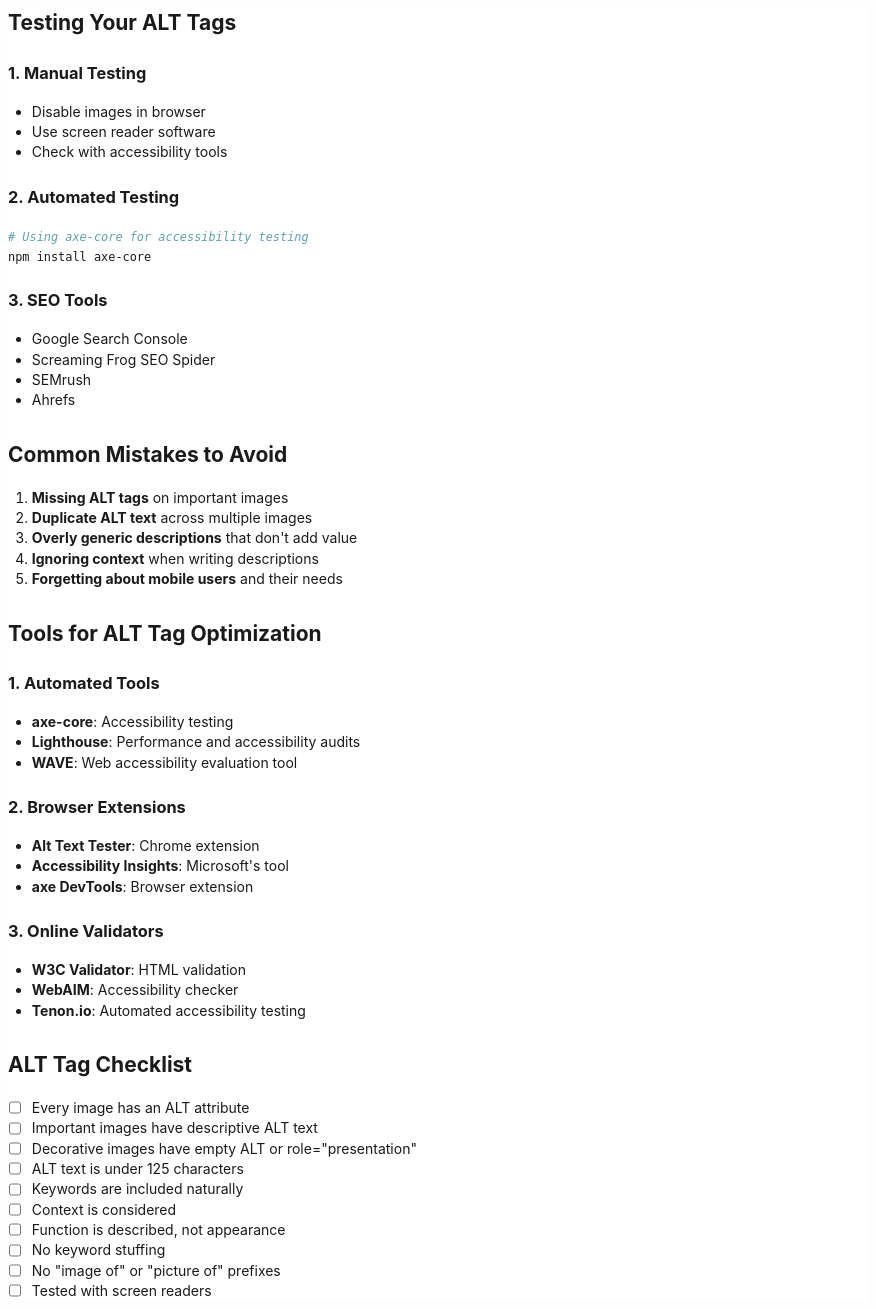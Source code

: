 ## Testing Your ALT Tags

### 1. **Manual Testing**
- Disable images in browser
- Use screen reader software
- Check with accessibility tools

### 2. **Automated Testing**
```bash
# Using axe-core for accessibility testing
npm install axe-core
```

### 3. **SEO Tools**
- Google Search Console
- Screaming Frog SEO Spider
- SEMrush
- Ahrefs

## Common Mistakes to Avoid

1. **Missing ALT tags** on important images
2. **Duplicate ALT text** across multiple images
3. **Overly generic descriptions** that don't add value
4. **Ignoring context** when writing descriptions
5. **Forgetting about mobile users** and their needs

## Tools for ALT Tag Optimization

### 1. **Automated Tools**
- **axe-core**: Accessibility testing
- **Lighthouse**: Performance and accessibility audits
- **WAVE**: Web accessibility evaluation tool

### 2. **Browser Extensions**
- **Alt Text Tester**: Chrome extension
- **Accessibility Insights**: Microsoft's tool
- **axe DevTools**: Browser extension

### 3. **Online Validators**
- **W3C Validator**: HTML validation
- **WebAIM**: Accessibility checker
- **Tenon.io**: Automated accessibility testing

## ALT Tag Checklist

- [ ] Every image has an ALT attribute
- [ ] Important images have descriptive ALT text
- [ ] Decorative images have empty ALT or role="presentation"
- [ ] ALT text is under 125 characters
- [ ] Keywords are included naturally
- [ ] Context is considered
- [ ] Function is described, not appearance
- [ ] No keyword stuffing
- [ ] No "image of" or "picture of" prefixes
- [ ] Tested with screen readers
